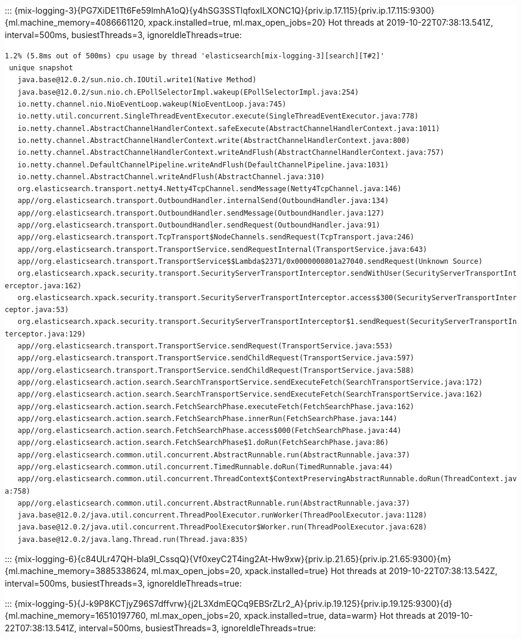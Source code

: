 ::: {mix-logging-3}{PG7XiDE1Tt6Fe59lmhA1oQ}{y4hSG3SSTlqfoxILXONC1Q}{priv.ip.17.115}{priv.ip.17.115:9300}{ml.machine_memory=4086661120, xpack.installed=true, ml.max_open_jobs=20}
   Hot threads at 2019-10-22T07:38:13.541Z, interval=500ms, busiestThreads=3, ignoreIdleThreads=true:
   
    1.2% (5.8ms out of 500ms) cpu usage by thread 'elasticsearch[mix-logging-3][search][T#2]'
     unique snapshot
       java.base@12.0.2/sun.nio.ch.IOUtil.write1(Native Method)
       java.base@12.0.2/sun.nio.ch.EPollSelectorImpl.wakeup(EPollSelectorImpl.java:254)
       io.netty.channel.nio.NioEventLoop.wakeup(NioEventLoop.java:745)
       io.netty.util.concurrent.SingleThreadEventExecutor.execute(SingleThreadEventExecutor.java:778)
       io.netty.channel.AbstractChannelHandlerContext.safeExecute(AbstractChannelHandlerContext.java:1011)
       io.netty.channel.AbstractChannelHandlerContext.write(AbstractChannelHandlerContext.java:800)
       io.netty.channel.AbstractChannelHandlerContext.writeAndFlush(AbstractChannelHandlerContext.java:757)
       io.netty.channel.DefaultChannelPipeline.writeAndFlush(DefaultChannelPipeline.java:1031)
       io.netty.channel.AbstractChannel.writeAndFlush(AbstractChannel.java:310)
       org.elasticsearch.transport.netty4.Netty4TcpChannel.sendMessage(Netty4TcpChannel.java:146)
       app//org.elasticsearch.transport.OutboundHandler.internalSend(OutboundHandler.java:134)
       app//org.elasticsearch.transport.OutboundHandler.sendMessage(OutboundHandler.java:127)
       app//org.elasticsearch.transport.OutboundHandler.sendRequest(OutboundHandler.java:91)
       app//org.elasticsearch.transport.TcpTransport$NodeChannels.sendRequest(TcpTransport.java:246)
       app//org.elasticsearch.transport.TransportService.sendRequestInternal(TransportService.java:643)
       app//org.elasticsearch.transport.TransportService$$Lambda$2371/0x0000000801a27040.sendRequest(Unknown Source)
       org.elasticsearch.xpack.security.transport.SecurityServerTransportInterceptor.sendWithUser(SecurityServerTransportInterceptor.java:162)
       org.elasticsearch.xpack.security.transport.SecurityServerTransportInterceptor.access$300(SecurityServerTransportInterceptor.java:53)
       org.elasticsearch.xpack.security.transport.SecurityServerTransportInterceptor$1.sendRequest(SecurityServerTransportInterceptor.java:129)
       app//org.elasticsearch.transport.TransportService.sendRequest(TransportService.java:553)
       app//org.elasticsearch.transport.TransportService.sendChildRequest(TransportService.java:597)
       app//org.elasticsearch.transport.TransportService.sendChildRequest(TransportService.java:588)
       app//org.elasticsearch.action.search.SearchTransportService.sendExecuteFetch(SearchTransportService.java:172)
       app//org.elasticsearch.action.search.SearchTransportService.sendExecuteFetch(SearchTransportService.java:162)
       app//org.elasticsearch.action.search.FetchSearchPhase.executeFetch(FetchSearchPhase.java:162)
       app//org.elasticsearch.action.search.FetchSearchPhase.innerRun(FetchSearchPhase.java:144)
       app//org.elasticsearch.action.search.FetchSearchPhase.access$000(FetchSearchPhase.java:44)
       app//org.elasticsearch.action.search.FetchSearchPhase$1.doRun(FetchSearchPhase.java:86)
       app//org.elasticsearch.common.util.concurrent.AbstractRunnable.run(AbstractRunnable.java:37)
       app//org.elasticsearch.common.util.concurrent.TimedRunnable.doRun(TimedRunnable.java:44)
       app//org.elasticsearch.common.util.concurrent.ThreadContext$ContextPreservingAbstractRunnable.doRun(ThreadContext.java:758)
       app//org.elasticsearch.common.util.concurrent.AbstractRunnable.run(AbstractRunnable.java:37)
       java.base@12.0.2/java.util.concurrent.ThreadPoolExecutor.runWorker(ThreadPoolExecutor.java:1128)
       java.base@12.0.2/java.util.concurrent.ThreadPoolExecutor$Worker.run(ThreadPoolExecutor.java:628)
       java.base@12.0.2/java.lang.Thread.run(Thread.java:835)

::: {mix-logging-6}{c84ULr47QH-bla9I_CssqQ}{Vf0xeyC2T4ing2At-Hw9xw}{priv.ip.21.65}{priv.ip.21.65:9300}{m}{ml.machine_memory=3885338624, ml.max_open_jobs=20, xpack.installed=true}
   Hot threads at 2019-10-22T07:38:13.542Z, interval=500ms, busiestThreads=3, ignoreIdleThreads=true:

::: {mix-logging-5}{J-k9P8KCTjyZ96S7dffvrw}{j2L3XdmEQCq9EBSrZLr2_A}{priv.ip.19.125}{priv.ip.19.125:9300}{d}{ml.machine_memory=16510197760, ml.max_open_jobs=20, xpack.installed=true, data=warm}
   Hot threads at 2019-10-22T07:38:13.541Z, interval=500ms, busiestThreads=3, ignoreIdleThreads=true:

